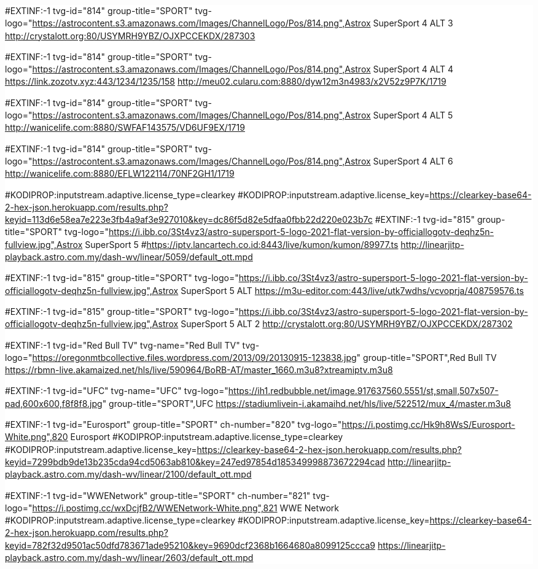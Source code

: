 #EXTINF:-1 tvg-id="814" group-title="SPORT" tvg-logo="https://astrocontent.s3.amazonaws.com/Images/ChannelLogo/Pos/814.png",Astrox SuperSport 4 ALT 3
http://crystalott.org:80/USYMRH9YBZ/OJXPCCEKDX/287303

#EXTINF:-1 tvg-id="814" group-title="SPORT" tvg-logo="https://astrocontent.s3.amazonaws.com/Images/ChannelLogo/Pos/814.png",Astrox SuperSport 4 ALT 4
https://link.zozotv.xyz:443/1234/1235/158
http://meu02.cularu.com:8880/dyw12m3n4983/x2V52z9P7K/1719

#EXTINF:-1 tvg-id="814" group-title="SPORT" tvg-logo="https://astrocontent.s3.amazonaws.com/Images/ChannelLogo/Pos/814.png",Astrox SuperSport 4 ALT 5
http://wanicelife.com:8880/SWFAF143575/VD6UF9EX/1719

#EXTINF:-1 tvg-id="814" group-title="SPORT" tvg-logo="https://astrocontent.s3.amazonaws.com/Images/ChannelLogo/Pos/814.png",Astrox SuperSport 4 ALT 6
http://wanicelife.com:8880/EFLW122114/70NF2GH1/1719




#KODIPROP:inputstream.adaptive.license_type=clearkey
#KODIPROP:inputstream.adaptive.license_key=https://clearkey-base64-2-hex-json.herokuapp.com/results.php?keyid=113d6e58ea7e223e3fb4a9af3e927010&key=dc86f5d82e5dfaa0fbb22d220e023b7c
#EXTINF:-1 tvg-id="815" group-title="SPORT" tvg-logo="https://i.ibb.co/3St4vz3/astro-supersport-5-logo-2021-flat-version-by-officiallogotv-deqhz5n-fullview.jpg",Astrox SuperSport 5
#https://iptv.lancartech.co.id:8443/live/kumon/kumon/89977.ts
http://linearjitp-playback.astro.com.my/dash-wv/linear/5059/default_ott.mpd

#EXTINF:-1 tvg-id="815" group-title="SPORT" tvg-logo="https://i.ibb.co/3St4vz3/astro-supersport-5-logo-2021-flat-version-by-officiallogotv-deqhz5n-fullview.jpg",Astrox SuperSport 5 ALT
https://m3u-editor.com:443/live/utk7wdhs/vcvoprja/408759576.ts

#EXTINF:-1 tvg-id="815" group-title="SPORT" tvg-logo="https://i.ibb.co/3St4vz3/astro-supersport-5-logo-2021-flat-version-by-officiallogotv-deqhz5n-fullview.jpg",Astrox SuperSport 5 ALT 2
http://crystalott.org:80/USYMRH9YBZ/OJXPCCEKDX/287302



#EXTINF:-1 tvg-id="Red Bull TV" tvg-name="Red Bull TV" tvg-logo="https://oregonmtbcollective.files.wordpress.com/2013/09/20130915-123838.jpg" group-title="SPORT",Red Bull TV
https://rbmn-live.akamaized.net/hls/live/590964/BoRB-AT/master_1660.m3u8?xtreamiptv.m3u8

#EXTINF:-1 tvg-id="UFC" tvg-name="UFC" tvg-logo="https://ih1.redbubble.net/image.917637560.5551/st,small,507x507-pad,600x600,f8f8f8.jpg" group-title="SPORT",UFC
https://stadiumlivein-i.akamaihd.net/hls/live/522512/mux_4/master.m3u8

#EXTINF:-1 tvg-id="Eurosport" group-title="SPORT" ch-number="820" tvg-logo="https://i.postimg.cc/Hk9h8WsS/Eurosport-White.png",820 Eurosport
#KODIPROP:inputstream.adaptive.license_type=clearkey
#KODIPROP:inputstream.adaptive.license_key=https://clearkey-base64-2-hex-json.herokuapp.com/results.php?keyid=7299bdb9de13b235cda94cd5063ab810&key=247ed97854d185349998873672294cad
http://linearjitp-playback.astro.com.my/dash-wv/linear/2100/default_ott.mpd

#EXTINF:-1 tvg-id="WWENetwork" group-title="SPORT" ch-number="821" tvg-logo="https://i.postimg.cc/wxDcjfB2/WWENetwork-White.png",821 WWE Network 
#KODIPROP:inputstream.adaptive.license_type=clearkey
#KODIPROP:inputstream.adaptive.license_key=https://clearkey-base64-2-hex-json.herokuapp.com/results.php?keyid=782f32d9501ac50dfd783671ade95210&key=9690dcf2368b1664680a8099125ccca9
https://linearjitp-playback.astro.com.my/dash-wv/linear/2603/default_ott.mpd
